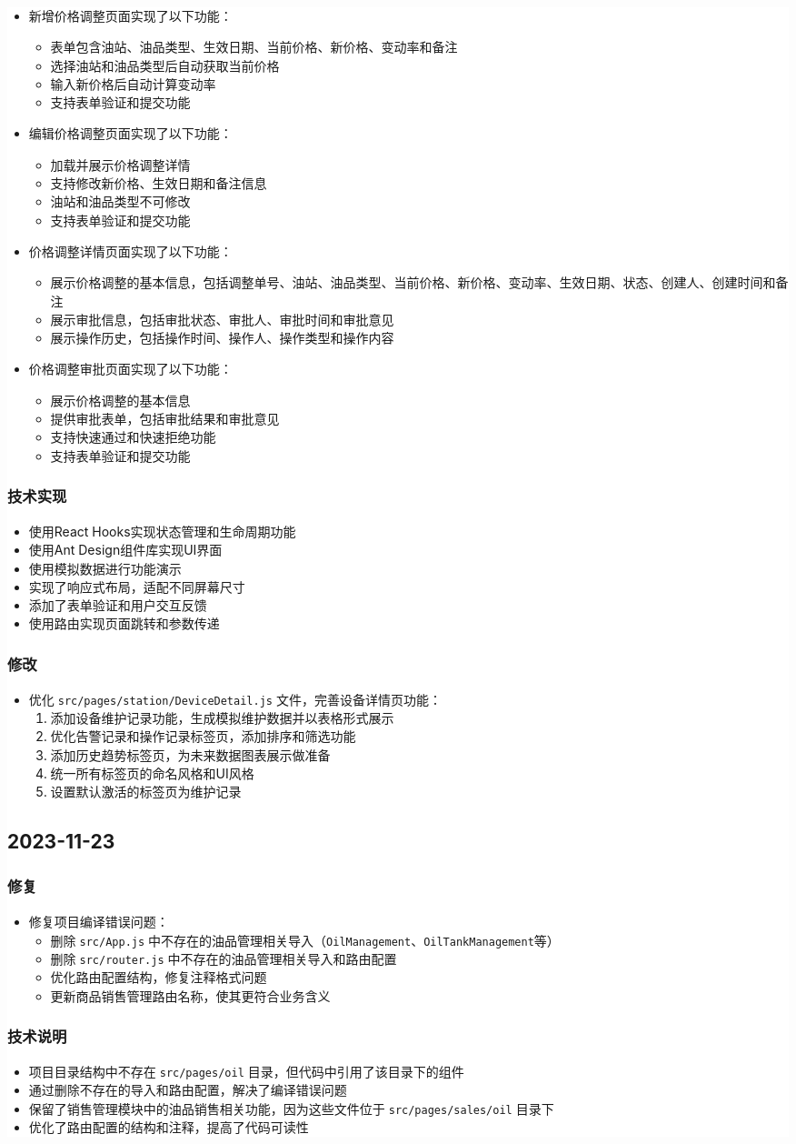 - 新增价格调整页面实现了以下功能：
  - 表单包含油站、油品类型、生效日期、当前价格、新价格、变动率和备注
  - 选择油站和油品类型后自动获取当前价格
  - 输入新价格后自动计算变动率
  - 支持表单验证和提交功能

- 编辑价格调整页面实现了以下功能：
  - 加载并展示价格调整详情
  - 支持修改新价格、生效日期和备注信息
  - 油站和油品类型不可修改
  - 支持表单验证和提交功能

- 价格调整详情页面实现了以下功能：
  - 展示价格调整的基本信息，包括调整单号、油站、油品类型、当前价格、新价格、变动率、生效日期、状态、创建人、创建时间和备注
  - 展示审批信息，包括审批状态、审批人、审批时间和审批意见
  - 展示操作历史，包括操作时间、操作人、操作类型和操作内容

- 价格调整审批页面实现了以下功能：
  - 展示价格调整的基本信息
  - 提供审批表单，包括审批结果和审批意见
  - 支持快速通过和快速拒绝功能
  - 支持表单验证和提交功能

### 技术实现
- 使用React Hooks实现状态管理和生命周期功能
- 使用Ant Design组件库实现UI界面
- 使用模拟数据进行功能演示
- 实现了响应式布局，适配不同屏幕尺寸
- 添加了表单验证和用户交互反馈
- 使用路由实现页面跳转和参数传递

### 修改
- 优化 `src/pages/station/DeviceDetail.js` 文件，完善设备详情页功能：
  1. 添加设备维护记录功能，生成模拟维护数据并以表格形式展示
  2. 优化告警记录和操作记录标签页，添加排序和筛选功能
  3. 添加历史趋势标签页，为未来数据图表展示做准备
  4. 统一所有标签页的命名风格和UI风格
  5. 设置默认激活的标签页为维护记录

## 2023-11-23
### 修复
- 修复项目编译错误问题：
  - 删除 `src/App.js` 中不存在的油品管理相关导入（`OilManagement`、`OilTankManagement`等）
  - 删除 `src/router.js` 中不存在的油品管理相关导入和路由配置
  - 优化路由配置结构，修复注释格式问题
  - 更新商品销售管理路由名称，使其更符合业务含义

### 技术说明
- 项目目录结构中不存在 `src/pages/oil` 目录，但代码中引用了该目录下的组件
- 通过删除不存在的导入和路由配置，解决了编译错误问题
- 保留了销售管理模块中的油品销售相关功能，因为这些文件位于 `src/pages/sales/oil` 目录下
- 优化了路由配置的结构和注释，提高了代码可读性
